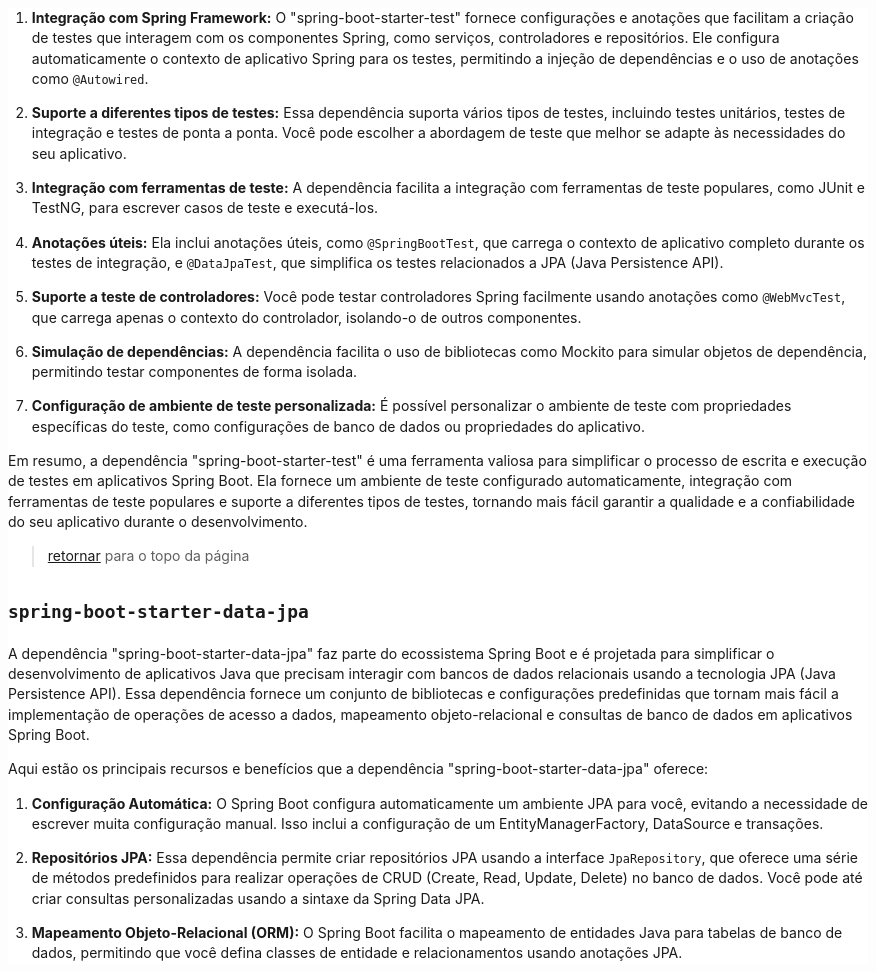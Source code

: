 1. **Integração com Spring Framework:** O "spring-boot-starter-test" fornece configurações e anotações que facilitam a criação de testes que interagem com os componentes Spring, como serviços, controladores e repositórios. Ele configura automaticamente o contexto de aplicativo Spring para os testes, permitindo a injeção de dependências e o uso de anotações como `@Autowired`.

2. **Suporte a diferentes tipos de testes:** Essa dependência suporta vários tipos de testes, incluindo testes unitários, testes de integração e testes de ponta a ponta. Você pode escolher a abordagem de teste que melhor se adapte às necessidades do seu aplicativo.

3. **Integração com ferramentas de teste:** A dependência facilita a integração com ferramentas de teste populares, como JUnit e TestNG, para escrever casos de teste e executá-los.

4. **Anotações úteis:** Ela inclui anotações úteis, como `@SpringBootTest`, que carrega o contexto de aplicativo completo durante os testes de integração, e `@DataJpaTest`, que simplifica os testes relacionados a JPA (Java Persistence API).

5. **Suporte a teste de controladores:** Você pode testar controladores Spring facilmente usando anotações como `@WebMvcTest`, que carrega apenas o contexto do controlador, isolando-o de outros componentes.

6. **Simulação de dependências:** A dependência facilita o uso de bibliotecas como Mockito para simular objetos de dependência, permitindo testar componentes de forma isolada.

7. **Configuração de ambiente de teste personalizada:** É possível personalizar o ambiente de teste com propriedades específicas do teste, como configurações de banco de dados ou propriedades do aplicativo.

Em resumo, a dependência "spring-boot-starter-test" é uma ferramenta valiosa para simplificar o processo de escrita e execução de testes em aplicativos Spring Boot. Ela fornece um ambiente de teste configurado automaticamente, integração com ferramentas de teste populares e suporte a diferentes tipos de testes, tornando mais fácil garantir a qualidade e a confiabilidade do seu aplicativo durante o desenvolvimento.

> [retornar](#dependencies) para o topo da página

## `spring-boot-starter-data-jpa`

A dependência "spring-boot-starter-data-jpa" faz parte do ecossistema Spring Boot e é projetada para simplificar o desenvolvimento de aplicativos Java que precisam interagir com bancos de dados relacionais usando a tecnologia JPA (Java Persistence API). Essa dependência fornece um conjunto de bibliotecas e configurações predefinidas que tornam mais fácil a implementação de operações de acesso a dados, mapeamento objeto-relacional e consultas de banco de dados em aplicativos Spring Boot.

Aqui estão os principais recursos e benefícios que a dependência "spring-boot-starter-data-jpa" oferece:

1. **Configuração Automática:** O Spring Boot configura automaticamente um ambiente JPA para você, evitando a necessidade de escrever muita configuração manual. Isso inclui a configuração de um EntityManagerFactory, DataSource e transações.

2. **Repositórios JPA:** Essa dependência permite criar repositórios JPA usando a interface `JpaRepository`, que oferece uma série de métodos predefinidos para realizar operações de CRUD (Create, Read, Update, Delete) no banco de dados. Você pode até criar consultas personalizadas usando a sintaxe da Spring Data JPA.

3. **Mapeamento Objeto-Relacional (ORM):** O Spring Boot facilita o mapeamento de entidades Java para tabelas de banco de dados, permitindo que você defina classes de entidade e relacionamentos usando anotações JPA.
